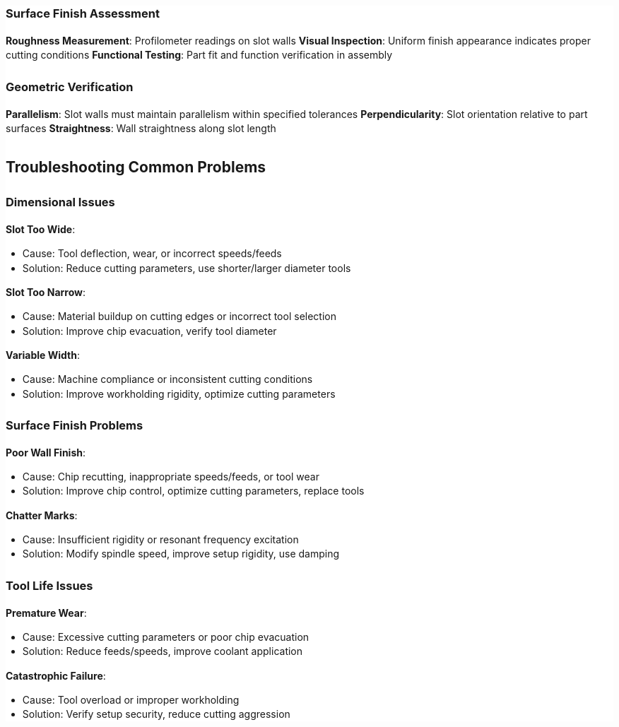 ### Surface Finish Assessment

**Roughness Measurement**: Profilometer readings on slot walls
**Visual Inspection**: Uniform finish appearance indicates proper cutting
conditions
**Functional Testing**: Part fit and function verification in assembly

### Geometric Verification

**Parallelism**: Slot walls must maintain parallelism within specified
tolerances
**Perpendicularity**: Slot orientation relative to part surfaces
**Straightness**: Wall straightness along slot length

## Troubleshooting Common Problems

### Dimensional Issues

**Slot Too Wide**:

- Cause: Tool deflection, wear, or incorrect speeds/feeds
- Solution: Reduce cutting parameters, use shorter/larger diameter tools

**Slot Too Narrow**:

- Cause: Material buildup on cutting edges or incorrect tool selection
- Solution: Improve chip evacuation, verify tool diameter

**Variable Width**:

- Cause: Machine compliance or inconsistent cutting conditions
- Solution: Improve workholding rigidity, optimize cutting parameters

### Surface Finish Problems

**Poor Wall Finish**:

- Cause: Chip recutting, inappropriate speeds/feeds, or tool wear
- Solution: Improve chip control, optimize cutting parameters, replace tools

**Chatter Marks**:

- Cause: Insufficient rigidity or resonant frequency excitation
- Solution: Modify spindle speed, improve setup rigidity, use damping

### Tool Life Issues

**Premature Wear**:

- Cause: Excessive cutting parameters or poor chip evacuation
- Solution: Reduce feeds/speeds, improve coolant application

**Catastrophic Failure**:

- Cause: Tool overload or improper workholding
- Solution: Verify setup security, reduce cutting aggression
